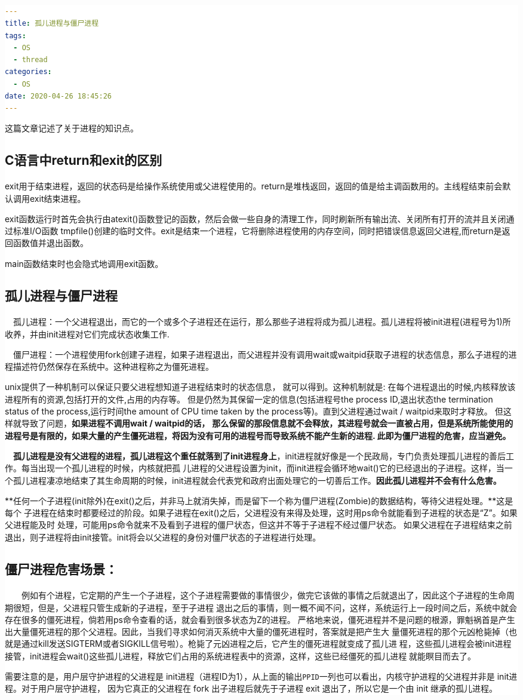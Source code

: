 ```yaml
---
title: 孤儿进程与僵尸进程
tags:
  - OS
  - thread
categories:
  - OS
date: 2020-04-26 18:45:26
---
```


这篇文章记述了关于进程的知识点。



## C语言中return和exit的区别

exit用于结束进程，返回的状态码是给操作系统使用或父进程使用的。return是堆栈返回，返回的值是给主调函数用的。主线程结束前会默认调用exit结束进程。

exit函数运行时首先会执行由atexit()函数登记的函数，然后会做一些自身的清理工作，同时刷新所有输出流、关闭所有打开的流并且关闭通过标准I/O函数 tmpfile()创建的临时文件。exit是结束一个进程，它将删除进程使用的内存空间，同时把错误信息返回父进程,而return是返回函数值并退出函数。

main函数结束时也会隐式地调用exit函数。

## 孤儿进程与僵尸进程

　孤儿进程：一个父进程退出，而它的一个或多个子进程还在运行，那么那些子进程将成为孤儿进程。孤儿进程将被init进程(进程号为1)所收养，并由init进程对它们完成状态收集工作.

　僵尸进程：一个进程使用fork创建子进程，如果子进程退出，而父进程并没有调用wait或waitpid获取子进程的状态信息，那么子进程的进程描述符仍然保存在系统中。这种进程称之为僵死进程。

unix提供了一种机制可以保证只要父进程想知道子进程结束时的状态信息， 就可以得到。这种机制就是: 在每个进程退出的时候,内核释放该进程所有的资源,包括打开的文件,占用的内存等。 但是仍然为其保留一定的信息(包括进程号the process ID,退出状态the termination status of the process,运行时间the amount of CPU time taken by the process等)。直到父进程通过wait / waitpid来取时才释放。 但这样就导致了问题，**如果进程不调用wait / waitpid的话，** **那么保留的那段信息就不会释放，其进程号就会一直被占用，但是系统所能使用的进程号是有限的，如果大量的产生僵死进程，将因为没有可用的进程号而导致系统不能产生新的进程. 此即为僵尸进程的危害，应当避免。**

　**孤儿进程是没有父进程的进程，孤儿进程这个重任就落到了init进程身上**，init进程就好像是一个民政局，专门负责处理孤儿进程的善后工作。每当出现一个孤儿进程的时候，内核就把孤 儿进程的父进程设置为init，而init进程会循环地wait()它的已经退出的子进程。这样，当一个孤儿进程凄凉地结束了其生命周期的时候，init进程就会代表党和政府出面处理它的一切善后工作。**因此孤儿进程并不会有什么危害。**

**任何一个子进程(init除外)在exit()之后，并非马上就消失掉，而是留下一个称为僵尸进程(Zombie)的数据结构，等待父进程处理。**这是每个 子进程在结束时都要经过的阶段。如果子进程在exit()之后，父进程没有来得及处理，这时用ps命令就能看到子进程的状态是“Z”。如果父进程能及时 处理，可能用ps命令就来不及看到子进程的僵尸状态，但这并不等于子进程不经过僵尸状态。  如果父进程在子进程结束之前退出，则子进程将由init接管。init将会以父进程的身份对僵尸状态的子进程进行处理。

## 僵尸进程危害场景：

　　例如有个进程，它定期的产生一个子进程，这个子进程需要做的事情很少，做完它该做的事情之后就退出了，因此这个子进程的生命周期很短，但是，父进程只管生成新的子进程，至于子进程 退出之后的事情，则一概不闻不问，这样，系统运行上一段时间之后，系统中就会存在很多的僵死进程，倘若用ps命令查看的话，就会看到很多状态为Z的进程。 严格地来说，僵死进程并不是问题的根源，罪魁祸首是产生出大量僵死进程的那个父进程。因此，当我们寻求如何消灭系统中大量的僵死进程时，答案就是把产生大 量僵死进程的那个元凶枪毙掉（也就是通过kill发送SIGTERM或者SIGKILL信号啦）。枪毙了元凶进程之后，它产生的僵死进程就变成了孤儿进 程，这些孤儿进程会被init进程接管，init进程会wait()这些孤儿进程，释放它们占用的系统进程表中的资源，这样，这些已经僵死的孤儿进程 就能瞑目而去了。



需要注意的是，用户层守护进程的父进程是 init进程（进程ID为1），从上面的输出`PPID`一列也可以看出，内核守护进程的父进程并非是 init进程。对于用户层守护进程， 因为它真正的父进程在 fork 出子进程后就先于子进程 exit 退出了，所以它是一个由 init 继承的孤儿进程。
